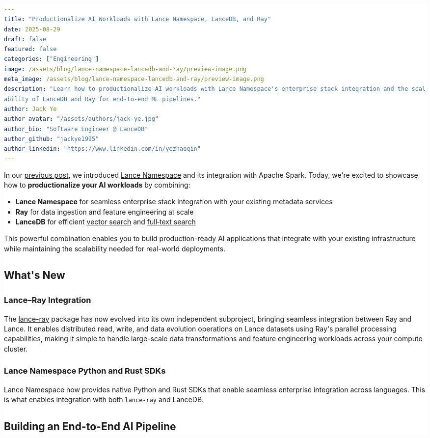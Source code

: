 ```yaml
---
title: "Productionalize AI Workloads with Lance Namespace, LanceDB, and Ray"
date: 2025-08-29
draft: false
featured: false
categories: ["Engineering"]
image: /assets/blog/lance-namespace-lancedb-and-ray/preview-image.png
meta_image: /assets/blog/lance-namespace-lancedb-and-ray/preview-image.png
description: "Learn how to productionalize AI workloads with Lance Namespace's enterprise stack integration and the scalability of LanceDB and Ray for end-to-end ML pipelines."
author: Jack Ye
author_avatar: "/assets/authors/jack-ye.jpg"
author_bio: "Software Engineer @ LanceDB"
author_github: "jackye1995"
author_linkedin: "https://www.linkedin.com/in/yezhaoqin"
---
```


In our [previous post](https://lancedb.com/blog/introducing-lance-namespace-spark-integration), 
we introduced [Lance Namespace](https://lancedb.github.io/lance/format/namespace/) and its integration with Apache Spark. 
Today, we're excited to showcase how to **productionalize your AI workloads** by combining:
- **Lance Namespace** for seamless enterprise stack integration with your existing metadata services
- **Ray** for data ingestion and feature engineering at scale
- **LanceDB** for efficient [vector search](/docs/search/vector-search/) and [full‑text search](/docs/search/full-text-search/)

This powerful combination enables you to build production-ready AI applications that 
integrate with your existing infrastructure while maintaining the scalability needed for real-world deployments.

## What's New

### Lance–Ray Integration

The [lance-ray](https://pypi.org/project/lance-ray/) package has now evolved into its own independent subproject, 
bringing seamless integration between Ray and Lance. It enables distributed read, write, and data evolution operations 
on Lance datasets using Ray's parallel processing capabilities, making it simple to handle large-scale data transformations 
and feature engineering workloads across your compute cluster.

### Lance Namespace Python and Rust SDKs

Lance Namespace now provides native Python and Rust SDKs that enable seamless enterprise integration across languages. 
This is what enables integration with both `lance-ray` and LanceDB.

## Building an End-to-End AI Pipeline
